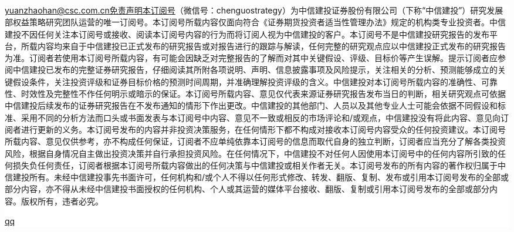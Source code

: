 yuanzhaohan@csc.com.cn免责声明本订阅号（微信号：chenguostrategy）为中信建投证券股份有限公司（下称“中信建投”）研究发展部权益策略研究团队运营的唯一订阅号。本订阅号所载内容仅面向符合《证券期货投资者适当性管理办法》规定的机构类专业投资者。中信建投不因任何关注本订阅号或接收、阅读本订阅号内容的行为而将订阅人视为中信建投的客户。本订阅号不是中信建投研究报告的发布平台，所载内容均来自于中信建投已正式发布的研究报告或对报告进行的跟踪与解读，任何完整的研究观点应以中信建投正式发布的研究报告为准。订阅者若使用本订阅号所载内容，有可能会因缺乏对完整报告的了解而对其中关键假设、评级、目标价等产生误解。提示订阅者应参阅中信建投已发布的完整证券研究报告，仔细阅读其所附各项说明、声明、信息披露事项及风险提示，关注相关的分析、预测能够成立的关键假设条件，关注投资评级和证券目标价格的预测时间周期，并准确理解投资评级的含义。中信建投对本订阅号所载内容的准确性、可靠性、时效性及完整性不作任何明示或暗示的保证。本订阅号所载内容、意见仅代表来源证券研究报告发布当日的判断，相关研究观点可依据中信建投后续发布的证券研究报告在不发布通知的情形下作出更改。中信建投的其他部门、人员以及其他专业人士可能会依据不同假设和标准、采用不同的分析方法而口头或书面发表与本订阅号中内容、意见不一致或相反的市场评论和/或观点，中信建投没有将此内容、意见向订阅者进行更新的义务。本订阅号发布的内容并非投资决策服务，在任何情形下都不构成对接收本订阅号内容受众的任何投资建议。本订阅号所载内容、意见仅供参考，亦不构成任何保证，订阅者不应单纯依靠本订阅号的信息而取代自身的独立判断，订阅者应当充分了解各类投资风险，根据自身情况自主做出投资决策并自行承担投资风险。在任何情况下，中信建投不对任何人因使用本订阅号中的任何内容所引致的任何损失负任何责任，订阅者根据本订阅号所载内容做出的任何决策与中信建投或相关作者无关。本订阅号发布的所有内容的著作权归属于中信建投所有。未经中信建投事先书面许可，任何机构和/或个人不得以任何形式修改、转发、翻版、复制、发布或引用本订阅号发布的全部或部分内容，亦不得从未经中信建投书面授权的任何机构、个人或其运营的媒体平台接收、翻版、复制或引用本订阅号发布的全部或部分内容。版权所有，违者必究。

[qq](https://new.qq.com/rain/a/20250209A05HL800)
